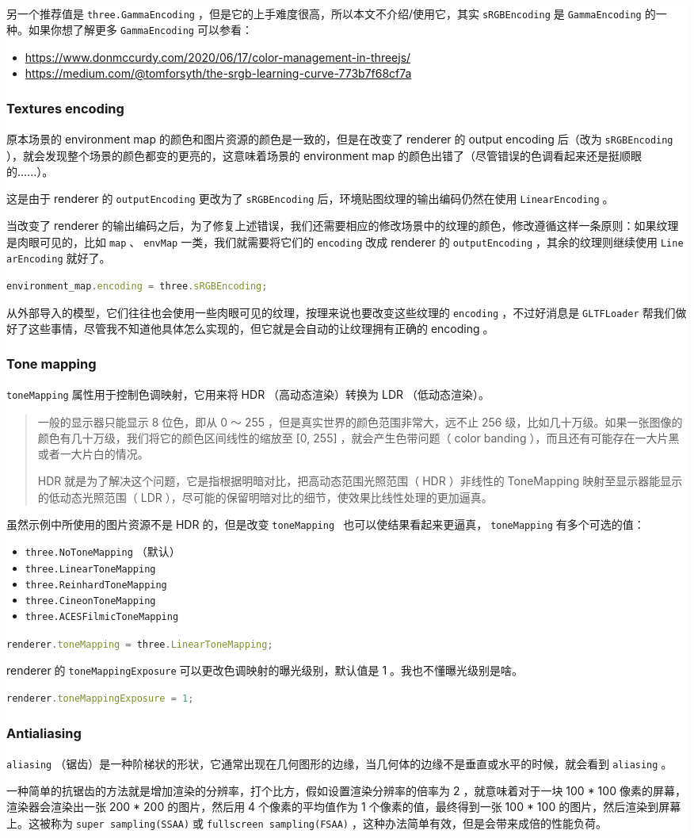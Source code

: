 另一个推荐值是 `three.GammaEncoding` ，但是它的上手难度很高，所以本文不介绍/使用它，其实 `sRGBEncoding` 是 `GammaEncoding` 的一种。如果你想了解更多 `GammaEncoding` 可以参看：

- https://www.donmccurdy.com/2020/06/17/color-management-in-threejs/
- https://medium.com/@tomforsyth/the-srgb-learning-curve-773b7f68cf7a

### Textures encoding

原本场景的 environment map 的颜色和图片资源的颜色是一致的，但是在改变了 renderer  的 output encoding 后（改为 `sRGBEncoding` ），就会发现整个场景的颜色都变的更亮的，这意味着场景的 environment map 的颜色出错了（尽管错误的色调看起来还是挺顺眼的......）。

这是由于 renderer 的 `outputEncoding` 更改为了 `sRGBEncoding` 后，环境贴图纹理的输出编码仍然在使用 `LinearEncoding` 。

当改变了 renderer 的输出编码之后，为了修复上述错误，我们还需要相应的修改场景中的纹理的颜色，修改遵循这样一条原则：如果纹理是肉眼可见的，比如 `map` 、 `envMap` 一类，我们就需要将它们的 `encoding` 改成 renderer 的 `outputEncoding` ，其余的纹理则继续使用 `LinearEncoding` 就好了。

```js
environment_map.encoding = three.sRGBEncoding;
```

从外部导入的模型，它们往往也会使用一些肉眼可见的纹理，按理来说也要改变这些纹理的 `encoding` ，不过好消息是 `GLTFLoader` 帮我们做好了这些事情，尽管我不知道他具体怎么实现的，但它就是会自动的让纹理拥有正确的 encoding 。

### Tone mapping

 `toneMapping` 属性用于控制色调映射，它用来将 HDR （高动态渲染）转换为 LDR （低动态渲染）。

> 一般的显示器只能显示 8 位色，即从 0 ～ 255 ，但是真实世界的颜色范围非常大，远不止 256 级，比如几十万级。如果一张图像的颜色有几十万级，我们将它的颜色区间线性的缩放至 [0, 255] ，就会产生色带问题（ color banding ），而且还有可能存在一大片黑或者一大片白的情况。
>
> HDR 就是为了解决这个问题，它是指根据明暗对比，把高动态范围光照范围（ HDR ）非线性的 ToneMapping 映射至显示器能显示的低动态光照范围（ LDR ），尽可能的保留明暗对比的细节，使效果比线性处理的更加逼真。

虽然示例中所使用的图片资源不是 HDR 的，但是改变 `toneMapping ` 也可以使结果看起来更逼真， `toneMapping` 有多个可选的值：

- `three.NoToneMapping` （默认）
- `three.LinearToneMapping`
- `three.ReinhardToneMapping`
- `three.CineonToneMapping`
- `three.ACESFilmicToneMapping`

```js
renderer.toneMapping = three.LinearToneMapping;
```

renderer 的 `toneMappingExposure` 可以更改色调映射的曝光级别，默认值是 1 。我也不懂曝光级别是啥。

```js
renderer.toneMappingExposure = 1;
```

### Antialiasing

`aliasing` （锯齿）是一种阶梯状的形状，它通常出现在几何图形的边缘，当几何体的边缘不是垂直或水平的时候，就会看到 `aliasing` 。

一种简单的抗锯齿的方法就是增加渲染的分辨率，打个比方，假如设置渲染分辨率的倍率为 2 ，就意味着对于一块 100 * 100 像素的屏幕，渲染器会渲染出一张 200 * 200 的图片，然后用 4 个像素的平均值作为 1 个像素的值，最终得到一张 100 * 100 的图片，然后渲染到屏幕上。这被称为 `super sampling(SSAA)` 或 `fullscreen sampling(FSAA)` ，这种办法简单有效，但是会带来成倍的性能负荷。
